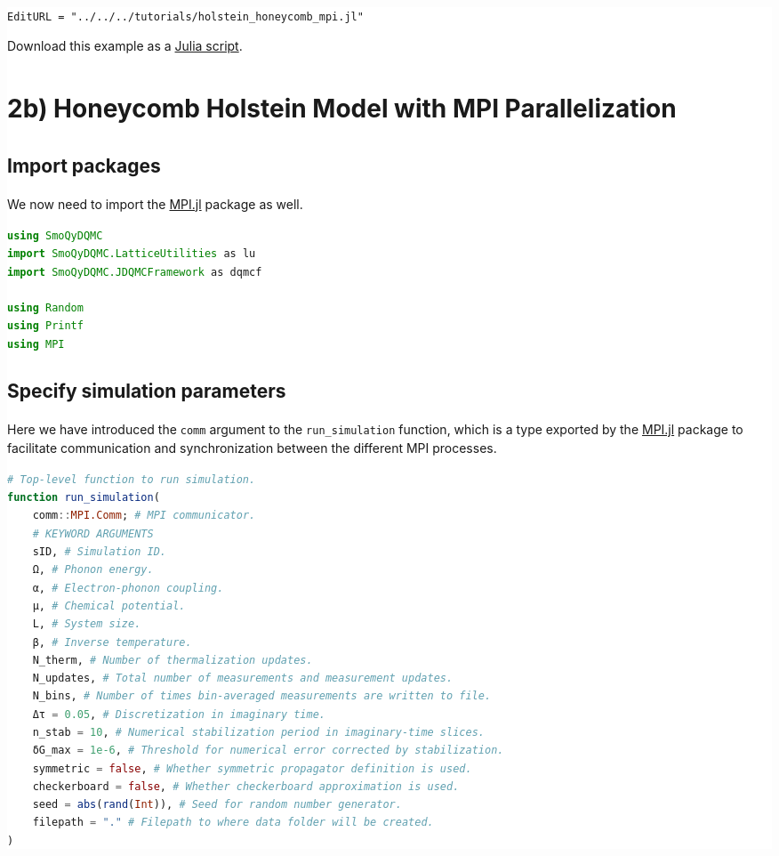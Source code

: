 ```@meta
EditURL = "../../../tutorials/holstein_honeycomb_mpi.jl"
```

Download this example as a [Julia script](../assets/scripts/tutorials/holstein_honeycomb_mpi.jl).

# 2b) Honeycomb Holstein Model with MPI Parallelization

## Import packages
We now need to import the [MPI.jl](https://github.com/JuliaParallel/MPI.jl.git) package as well.

````julia
using SmoQyDQMC
import SmoQyDQMC.LatticeUtilities as lu
import SmoQyDQMC.JDQMCFramework as dqmcf

using Random
using Printf
using MPI
````

## Specify simulation parameters
Here we have introduced the `comm` argument to the `run_simulation` function, which is a type exported by the
[MPI.jl](https://github.com/JuliaParallel/MPI.jl.git) package to facilitate communication and synchronization
between the different MPI processes.

````julia
# Top-level function to run simulation.
function run_simulation(
    comm::MPI.Comm; # MPI communicator.
    # KEYWORD ARGUMENTS
    sID, # Simulation ID.
    Ω, # Phonon energy.
    α, # Electron-phonon coupling.
    μ, # Chemical potential.
    L, # System size.
    β, # Inverse temperature.
    N_therm, # Number of thermalization updates.
    N_updates, # Total number of measurements and measurement updates.
    N_bins, # Number of times bin-averaged measurements are written to file.
    Δτ = 0.05, # Discretization in imaginary time.
    n_stab = 10, # Numerical stabilization period in imaginary-time slices.
    δG_max = 1e-6, # Threshold for numerical error corrected by stabilization.
    symmetric = false, # Whether symmetric propagator definition is used.
    checkerboard = false, # Whether checkerboard approximation is used.
    seed = abs(rand(Int)), # Seed for random number generator.
    filepath = "." # Filepath to where data folder will be created.
)
````
